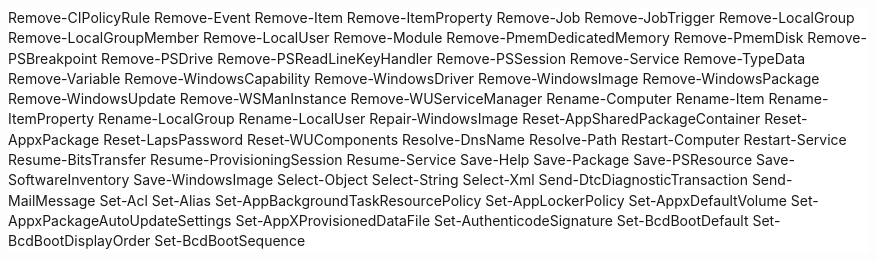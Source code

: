 Remove-CIPolicyRule
Remove-Event
Remove-Item
Remove-ItemProperty
Remove-Job
Remove-JobTrigger
Remove-LocalGroup
Remove-LocalGroupMember
Remove-LocalUser
Remove-Module
Remove-PmemDedicatedMemory
Remove-PmemDisk
Remove-PSBreakpoint
Remove-PSDrive
Remove-PSReadLineKeyHandler
Remove-PSSession
Remove-Service
Remove-TypeData
Remove-Variable
Remove-WindowsCapability
Remove-WindowsDriver
Remove-WindowsImage
Remove-WindowsPackage
Remove-WindowsUpdate
Remove-WSManInstance
Remove-WUServiceManager
Rename-Computer
Rename-Item
Rename-ItemProperty
Rename-LocalGroup
Rename-LocalUser
Repair-WindowsImage
Reset-AppSharedPackageContainer
Reset-AppxPackage
Reset-LapsPassword
Reset-WUComponents
Resolve-DnsName
Resolve-Path
Restart-Computer
Restart-Service
Resume-BitsTransfer
Resume-ProvisioningSession
Resume-Service
Save-Help
Save-Package
Save-PSResource
Save-SoftwareInventory
Save-WindowsImage
Select-Object
Select-String
Select-Xml
Send-DtcDiagnosticTransaction
Send-MailMessage
Set-Acl
Set-Alias
Set-AppBackgroundTaskResourcePolicy
Set-AppLockerPolicy
Set-AppxDefaultVolume
Set-AppxPackageAutoUpdateSettings
Set-AppXProvisionedDataFile
Set-AuthenticodeSignature
Set-BcdBootDefault
Set-BcdBootDisplayOrder
Set-BcdBootSequence